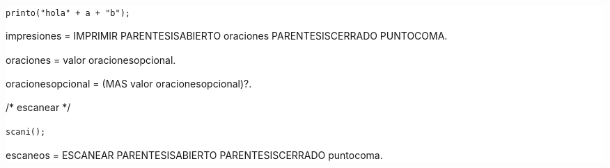 ```
printo("hola" + a + "b");
```

impresiones = IMPRIMIR PARENTESISABIERTO oraciones PARENTESISCERRADO PUNTOCOMA.

oraciones = valor oracionesopcional.

oracionesopcional = (MAS valor oracionesopcional)?.

/* escanear */

```
scani();
```

escaneos = ESCANEAR PARENTESISABIERTO PARENTESISCERRADO puntocoma.
